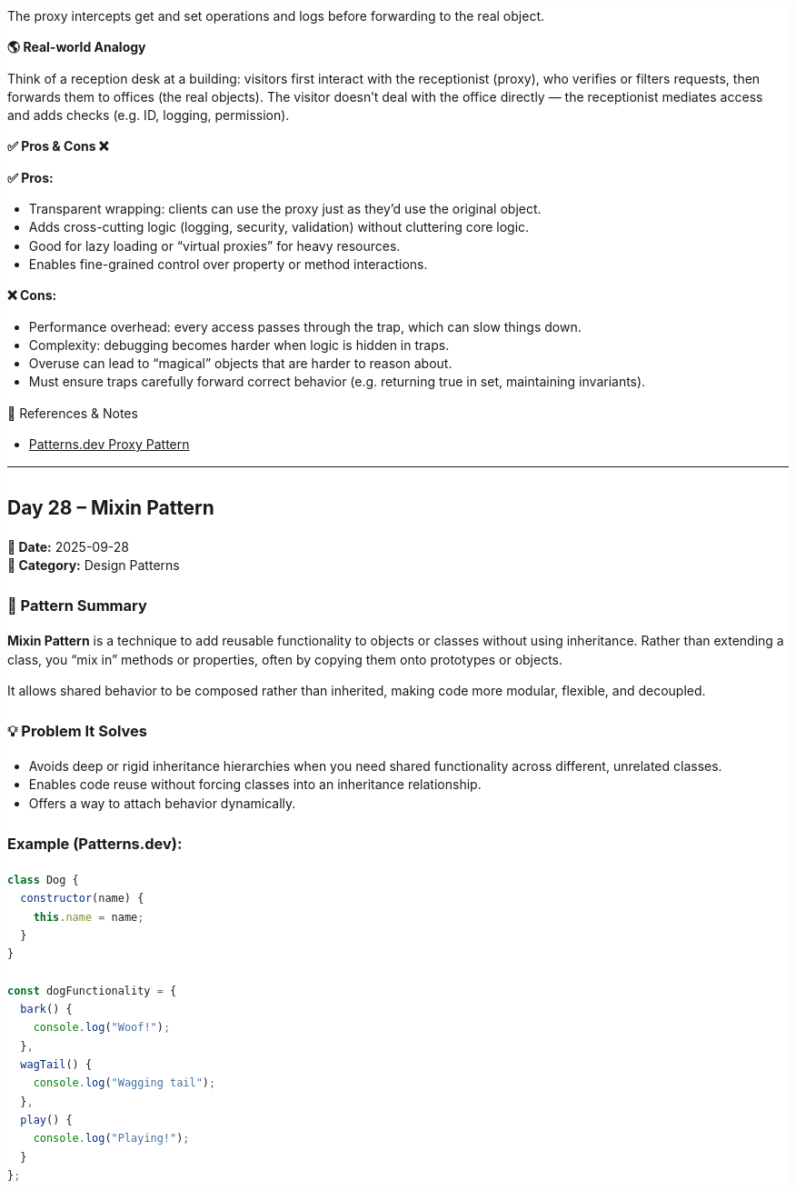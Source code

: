 The proxy intercepts get and set operations and logs before forwarding to the real object.

**🌎 Real-world Analogy**

Think of a reception desk at a building: visitors first interact with the receptionist (proxy), who verifies or filters requests, then forwards them to offices (the real objects). The visitor doesn’t deal with the office directly — the receptionist mediates access and adds checks (e.g. ID, logging, permission).

**✅ Pros & Cons ❌**

**✅ Pros:**
- Transparent wrapping: clients can use the proxy just as they’d use the original object.
- Adds cross-cutting logic (logging, security, validation) without cluttering core logic.
- Good for lazy loading or “virtual proxies” for heavy resources.
- Enables fine-grained control over property or method interactions.

**❌ Cons:**
- Performance overhead: every access passes through the trap, which can slow things down.
- Complexity: debugging becomes harder when logic is hidden in traps.
- Overuse can lead to “magical” objects that are harder to reason about.
- Must ensure traps carefully forward correct behavior (e.g. returning true in set, maintaining invariants).

🔗 References & Notes
- [Patterns.dev Proxy Pattern](https://www.patterns.dev/vanilla/proxy-pattern/)

---

## Day 28 – Mixin Pattern
**📅 Date:** 2025-09-28  
**📂 Category:** Design Patterns  

### 📖 Pattern Summary  
**Mixin Pattern** is a technique to add reusable functionality to objects or classes without using inheritance. Rather than extending a class, you “mix in” methods or properties, often by copying them onto prototypes or objects. 

It allows shared behavior to be composed rather than inherited, making code more modular, flexible, and decoupled.

### 💡 Problem It Solves  
- Avoids deep or rigid inheritance hierarchies when you need shared functionality across different, unrelated classes.  
- Enables code reuse without forcing classes into an inheritance relationship.  
- Offers a way to attach behavior dynamically.

### Example (Patterns.dev):  
```js
class Dog {
  constructor(name) {
    this.name = name;
  }
}

const dogFunctionality = {
  bark() {
    console.log("Woof!");
  },
  wagTail() {
    console.log("Wagging tail");
  },
  play() {
    console.log("Playing!");
  }
};
```